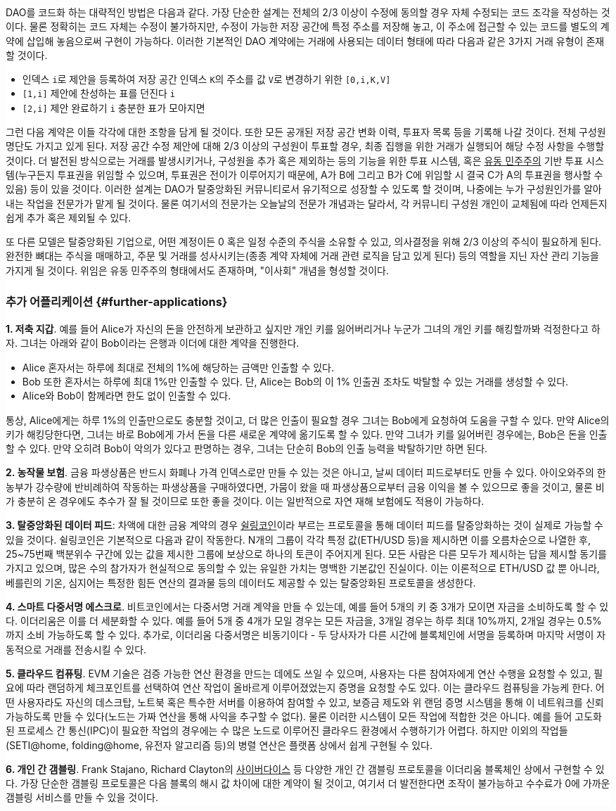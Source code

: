 DAO를 코드화 하는 대략적인 방법은 다음과 같다. 가장 단순한 설계는 전체의 2/3 이상이 수정에 동의할 경우 자체 수정되는 코드 조각을 작성하는 것이다. 물론 정확히는 코드 자체는 수정이 불가하지만, 수정이 가능한 저장 공간에 특정 주소를 저장해 놓고, 이 주소에 접근할 수 있는 코드를 별도의 계약에 삽입해 놓음으로써 구현이 가능하다. 이러한 기본적인 DAO 계약에는 거래에 사용되는 데이터 형태에 따라 다음과 같은 3가지 거래 유형이 존재할 것이다.

- 인덱스 `i`로 제안을 등록하여 저장 공간 인덱스 `K`의 주소를 값 `V`로 변경하기 위한 `[0,i,K,V]`
- `[1,i]` 제안에 찬성하는 표를 던진다 `i`
- `[2,i]` 제안 완료하기 `i` 충분한 표가 모아지면

그런 다음 계약은 이들 각각에 대한 조항을 담게 될 것이다. 또한 모든 공개된 저장 공간 변화 이력, 투표자 목록 등을 기록해 나갈 것이다. 전체 구성원 명단도 가지고 있게 된다. 저장 공간 수정 제안에 대해 2/3 이상의 구성원이 투표할 경우, 최종 집행을 위한 거래가 실행되어 해당 수정 사항을 수행할 것이다. 더 발전된 방식으로는 거래를 발생시키거나, 구성원을 추가 혹은 제외하는 등의 기능을 위한 투표 시스템, 혹은 [유동 민주주의](https://wikipedia.org/wiki/Liquid_democracy) 기반 투표 시스템(누구든지 투표권을 위임할 수 있으며, 투표권은 전이가 이루어지기 때문에, A가 B에 그리고 B가 C에 위임할 시 결국 C가 A의 투표권을 행사할 수 있음) 등이 있을 것이다. 이러한 설계는 DAO가 탈중앙화된 커뮤니티로서 유기적으로 성장할 수 있도록 할 것이며, 나중에는 누가 구성원인가를 알아내는 작업을 전문가가 맡게 될 것이다. 물론 여기서의 전문가는 오늘날의 전문가 개념과는 달라서, 각 커뮤니티 구성원 개인이 교체됨에 따라 언제든지 쉽게 추가 혹은 제외될 수 있다.

또 다른 모델은 탈중앙화된 기업으로, 어떤 계정이든 0 혹은 일정 수준의 주식을 소유할 수 있고, 의사결정을 위해 2/3 이상의 주식이 필요하게 된다. 완전한 뼈대는 주식을 매매하고, 주문 및 거래를 성사시키는(종종 계약 자체에 거래 관련 로직을 담고 있게 된다) 등의 역할을 지닌 자산 관리 기능을 가지게 될 것이다. 위임은 유동 민주주의 형태에서도 존재하며, "이사회" 개념을 형성할 것이다.

### 추가 어플리케이션 {#further-applications}

**1. 저축 지갑**. 예를 들어 Alice가 자신의 돈을 안전하게 보관하고 싶지만 개인 키를 잃어버리거나 누군가 그녀의 개인 키를 해킹할까봐 걱정한다고 하자. 그녀는 아래와 같이 Bob이라는 은행과 이더에 대한 계약을 진행한다.

- Alice 혼자서는 하루에 최대로 전체의 1%에 해당하는 금액만 인출할 수 있다.
- Bob 또한 혼자서는 하루에 최대 1%만 인출할 수 있다. 단, Alice는 Bob의 이 1% 인출권 조차도 박탈할 수 있는 거래를 생성할 수 있다.
- Alice와 Bob이 함께라면 한도 없이 인출할 수 있다.

통상, Alice에게는 하루 1%의 인출만으로도 충분할 것이고, 더 많은 인출이 필요할 경우 그녀는 Bob에게 요청하여 도움을 구할 수 있다. 만약 Alice의 키가 해킹당한다면, 그녀는 바로 Bob에게 가서 돈을 다른 새로운 계약에 옮기도록 할 수 있다. 만약 그녀가 키를 잃어버린 경우에는, Bob은 돈을 인출할 수 있다. 만약 오히려 Bob이 악의가 있다고 판명하는 경우, 그녀는 단순히 Bob의 인출 능력을 박탈하기만 하면 된다.

**2. 농작물 보험**. 금융 파생상품은 반드시 화폐나 가격 인덱스로만 만들 수 있는 것은 아니고, 날씨 데이터 피드로부터도 만들 수 있다. 아이오와주의 한 농부가 강수량에 반비례하여 작동하는 파생상품을 구매하였다면, 가뭄이 왔을 때 파생상품으로부터 금융 이익을 볼 수 있으므로 좋을 것이고, 물론 비가 충분히 온 경우에도 추수가 잘 될 것이므로 또한 좋을 것이다. 이는 일반적으로 자연 재해 보험에도 적용이 가능하다.

**3. 탈중앙화된 데이터 피드**: 차액에 대한 금융 계약의 경우 [쉴링코인](http://blog.xircanet/2014/03/28/schellingcoin-a-minimal-trust-universal-data-feed/)이라 부르는 프로토콜을 통해 데이터 피드를 탈중앙화하는 것이 실제로 가능할 수 있을 것이다. 쉴링코인은 기본적으로 다음과 같이 작동한다. N개의 그룹이 각각 특정 값(ETH/USD 등)을 제시하면 이를 오름차순으로 나열한 후, 25~75번째 백분위수 구간에 있는 값을 제시한 그룹에 보상으로 하나의 토큰이 주어지게 된다. 모든 사람은 다른 모두가 제시하는 답을 제시할 동기를 가지고 있으며, 많은 수의 참가자가 현실적으로 동의할 수 있는 유일한 가치는 명백한 기본값인 진실이다. 이는 이론적으로 ETH/USD 값 뿐 아니라, 베를린의 기온, 심지어는 특정한 힘든 연산의 결과물 등의 데이터도 제공할 수 있는 탈중앙화된 프로토콜을 생성한다.

**4. 스마트 다중서명 에스크로**. 비트코인에서는 다중서명 거래 계약을 만들 수 있는데, 예를 들어 5개의 키 중 3개가 모이면 자금을 소비하도록 할 수 있다. 이더리움은 이를 더 세분화할 수 있다. 예를 들어 5개 중 4개가 모일 경우는 모든 자금을, 3개일 경우는 하루 최대 10%까지, 2개일 경우는 0.5%까지 소비 가능하도록 할 수 있다. 추가로, 이더리움 다중서명은 비동기이다 - 두 당사자가 다른 시간에 블록체인에 서명을 등록하며 마지막 서명이 자동적으로 거래를 전송시킬 수 있다.

**5. 클라우드 컴퓨팅**. EVM 기술은 검증 가능한 연산 환경을 만드는 데에도 쓰일 수 있으며, 사용자는 다른 참여자에게 연산 수행을 요청할 수 있고, 필요에 따라 랜덤하게 체크포인트를 선택하여 연산 작업이 올바르게 이루어졌었는지 증명을 요청할 수도 있다. 이는 클라우드 컴퓨팅을 가능케 한다. 어떤 사용자라도 자신의 데스크탑, 노트북 혹은 특수한 서버를 이용하여 참여할 수 있고, 보증금 제도와 위 랜덤 증명 시스템을 통해 이 네트워크를 신뢰 가능하도록 만들 수 있다(노드는 가짜 연산을 통해 사익을 추구할 수 없다). 물론 이러한 시스템이 모든 작업에 적합한 것은 아니다. 예를 들어 고도화된 프로세스 간 통신(IPC)이 필요한 작업의 경우에는 수 많은 노드로 이루어진 클라우드 환경에서 수행하기가 어렵다. 하지만 이외의 작업들(SETI@home, folding@home, 유전자 알고리즘 등)의 병렬 연산은 플랫폼 상에서 쉽게 구현될 수 있다.

**6. 개인 간 갬블링**. Frank Stajano, Richard Clayton의 [사이버다이스](http://www.cl.cam.ac.uk/~fms27/papers/2008-StajanoCla-cyberdice.pdf) 등 다양한 개인 간 갬블링 프로토콜을 이더리움 블록체인 상에서 구현할 수 있다. 가장 단순한 갬블링 프로토콜은 다음 블록의 해시 값 차이에 대한 계약이 될 것이고, 여기서 더 발전한다면 조작이 불가능하고 수수료가 0에 가까운 갬블링 서비스를 만들 수 있을 것이다.
